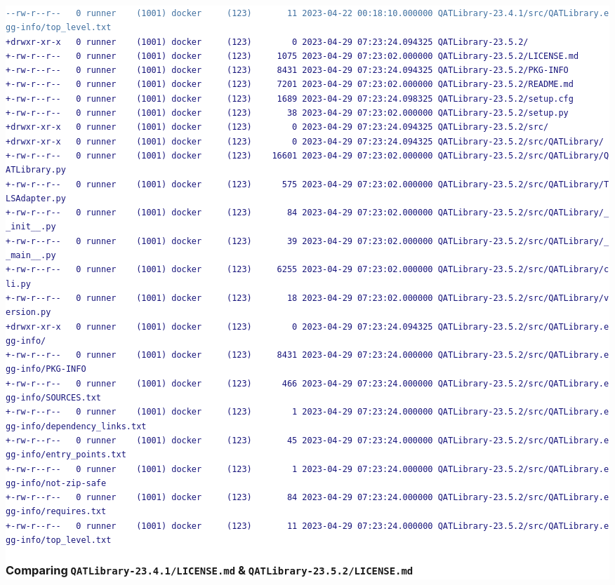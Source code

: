 ```diff
--rw-r--r--   0 runner    (1001) docker     (123)       11 2023-04-22 00:18:10.000000 QATLibrary-23.4.1/src/QATLibrary.egg-info/top_level.txt
+drwxr-xr-x   0 runner    (1001) docker     (123)        0 2023-04-29 07:23:24.094325 QATLibrary-23.5.2/
+-rw-r--r--   0 runner    (1001) docker     (123)     1075 2023-04-29 07:23:02.000000 QATLibrary-23.5.2/LICENSE.md
+-rw-r--r--   0 runner    (1001) docker     (123)     8431 2023-04-29 07:23:24.094325 QATLibrary-23.5.2/PKG-INFO
+-rw-r--r--   0 runner    (1001) docker     (123)     7201 2023-04-29 07:23:02.000000 QATLibrary-23.5.2/README.md
+-rw-r--r--   0 runner    (1001) docker     (123)     1689 2023-04-29 07:23:24.098325 QATLibrary-23.5.2/setup.cfg
+-rw-r--r--   0 runner    (1001) docker     (123)       38 2023-04-29 07:23:02.000000 QATLibrary-23.5.2/setup.py
+drwxr-xr-x   0 runner    (1001) docker     (123)        0 2023-04-29 07:23:24.094325 QATLibrary-23.5.2/src/
+drwxr-xr-x   0 runner    (1001) docker     (123)        0 2023-04-29 07:23:24.094325 QATLibrary-23.5.2/src/QATLibrary/
+-rw-r--r--   0 runner    (1001) docker     (123)    16601 2023-04-29 07:23:02.000000 QATLibrary-23.5.2/src/QATLibrary/QATLibrary.py
+-rw-r--r--   0 runner    (1001) docker     (123)      575 2023-04-29 07:23:02.000000 QATLibrary-23.5.2/src/QATLibrary/TLSAdapter.py
+-rw-r--r--   0 runner    (1001) docker     (123)       84 2023-04-29 07:23:02.000000 QATLibrary-23.5.2/src/QATLibrary/__init__.py
+-rw-r--r--   0 runner    (1001) docker     (123)       39 2023-04-29 07:23:02.000000 QATLibrary-23.5.2/src/QATLibrary/__main__.py
+-rw-r--r--   0 runner    (1001) docker     (123)     6255 2023-04-29 07:23:02.000000 QATLibrary-23.5.2/src/QATLibrary/cli.py
+-rw-r--r--   0 runner    (1001) docker     (123)       18 2023-04-29 07:23:02.000000 QATLibrary-23.5.2/src/QATLibrary/version.py
+drwxr-xr-x   0 runner    (1001) docker     (123)        0 2023-04-29 07:23:24.094325 QATLibrary-23.5.2/src/QATLibrary.egg-info/
+-rw-r--r--   0 runner    (1001) docker     (123)     8431 2023-04-29 07:23:24.000000 QATLibrary-23.5.2/src/QATLibrary.egg-info/PKG-INFO
+-rw-r--r--   0 runner    (1001) docker     (123)      466 2023-04-29 07:23:24.000000 QATLibrary-23.5.2/src/QATLibrary.egg-info/SOURCES.txt
+-rw-r--r--   0 runner    (1001) docker     (123)        1 2023-04-29 07:23:24.000000 QATLibrary-23.5.2/src/QATLibrary.egg-info/dependency_links.txt
+-rw-r--r--   0 runner    (1001) docker     (123)       45 2023-04-29 07:23:24.000000 QATLibrary-23.5.2/src/QATLibrary.egg-info/entry_points.txt
+-rw-r--r--   0 runner    (1001) docker     (123)        1 2023-04-29 07:23:24.000000 QATLibrary-23.5.2/src/QATLibrary.egg-info/not-zip-safe
+-rw-r--r--   0 runner    (1001) docker     (123)       84 2023-04-29 07:23:24.000000 QATLibrary-23.5.2/src/QATLibrary.egg-info/requires.txt
+-rw-r--r--   0 runner    (1001) docker     (123)       11 2023-04-29 07:23:24.000000 QATLibrary-23.5.2/src/QATLibrary.egg-info/top_level.txt
```

### Comparing `QATLibrary-23.4.1/LICENSE.md` & `QATLibrary-23.5.2/LICENSE.md`
